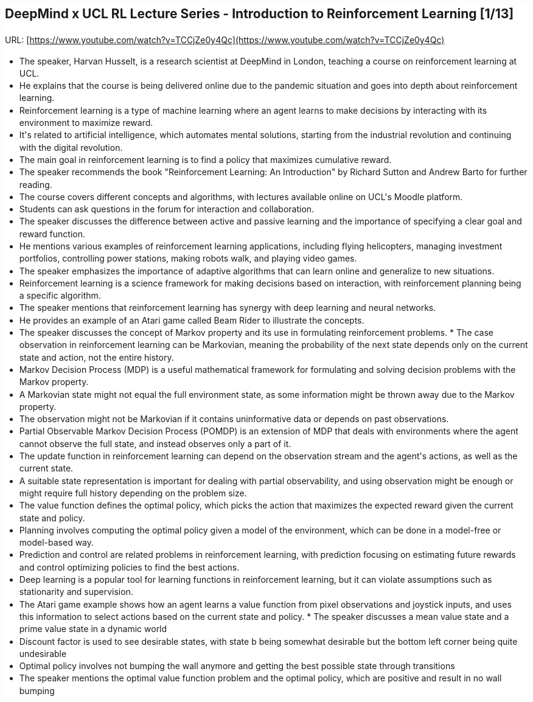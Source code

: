 ## DeepMind x UCL RL Lecture Series - Introduction to Reinforcement Learning [1/13]

URL: [https://www.youtube.com/watch?v=TCCjZe0y4Qc](https://www.youtube.com/watch?v=TCCjZe0y4Qc)

 * The speaker, Harvan Husselt, is a research scientist at DeepMind in London, teaching a course on reinforcement learning at UCL.
* He explains that the course is being delivered online due to the pandemic situation and goes into depth about reinforcement learning.
* Reinforcement learning is a type of machine learning where an agent learns to make decisions by interacting with its environment to maximize reward.
* It's related to artificial intelligence, which automates mental solutions, starting from the industrial revolution and continuing with the digital revolution.
* The main goal in reinforcement learning is to find a policy that maximizes cumulative reward.
* The speaker recommends the book "Reinforcement Learning: An Introduction" by Richard Sutton and Andrew Barto for further reading.
* The course covers different concepts and algorithms, with lectures available online on UCL's Moodle platform.
* Students can ask questions in the forum for interaction and collaboration.
* The speaker discusses the difference between active and passive learning and the importance of specifying a clear goal and reward function.
* He mentions various examples of reinforcement learning applications, including flying helicopters, managing investment portfolios, controlling power stations, making robots walk, and playing video games.
* The speaker emphasizes the importance of adaptive algorithms that can learn online and generalize to new situations.
* Reinforcement learning is a science framework for making decisions based on interaction, with reinforcement planning being a specific algorithm.
* The speaker mentions that reinforcement learning has synergy with deep learning and neural networks.
* He provides an example of an Atari game called Beam Rider to illustrate the concepts.
* The speaker discusses the concept of Markov property and its use in formulating reinforcement problems. * The case observation in reinforcement learning can be Markovian, meaning the probability of the next state depends only on the current state and action, not the entire history.
* Markov Decision Process (MDP) is a useful mathematical framework for formulating and solving decision problems with the Markov property.
* A Markovian state might not equal the full environment state, as some information might be thrown away due to the Markov property.
* The observation might not be Markovian if it contains uninformative data or depends on past observations.
* Partial Observable Markov Decision Process (POMDP) is an extension of MDP that deals with environments where the agent cannot observe the full state, and instead observes only a part of it.
* The update function in reinforcement learning can depend on the observation stream and the agent's actions, as well as the current state.
* A suitable state representation is important for dealing with partial observability, and using observation might be enough or might require full history depending on the problem size.
* The value function defines the optimal policy, which picks the action that maximizes the expected reward given the current state and policy.
* Planning involves computing the optimal policy given a model of the environment, which can be done in a model-free or model-based way.
* Prediction and control are related problems in reinforcement learning, with prediction focusing on estimating future rewards and control optimizing policies to find the best actions.
* Deep learning is a popular tool for learning functions in reinforcement learning, but it can violate assumptions such as stationarity and supervision.
* The Atari game example shows how an agent learns a value function from pixel observations and joystick inputs, and uses this information to select actions based on the current state and policy. * The speaker discusses a mean value state and a prime value state in a dynamic world
* Discount factor is used to see desirable states, with state b being somewhat desirable but the bottom left corner being quite undesirable
* Optimal policy involves not bumping the wall anymore and getting the best possible state through transitions
* The speaker mentions the optimal value function problem and the optimal policy, which are positive and result in no wall bumping